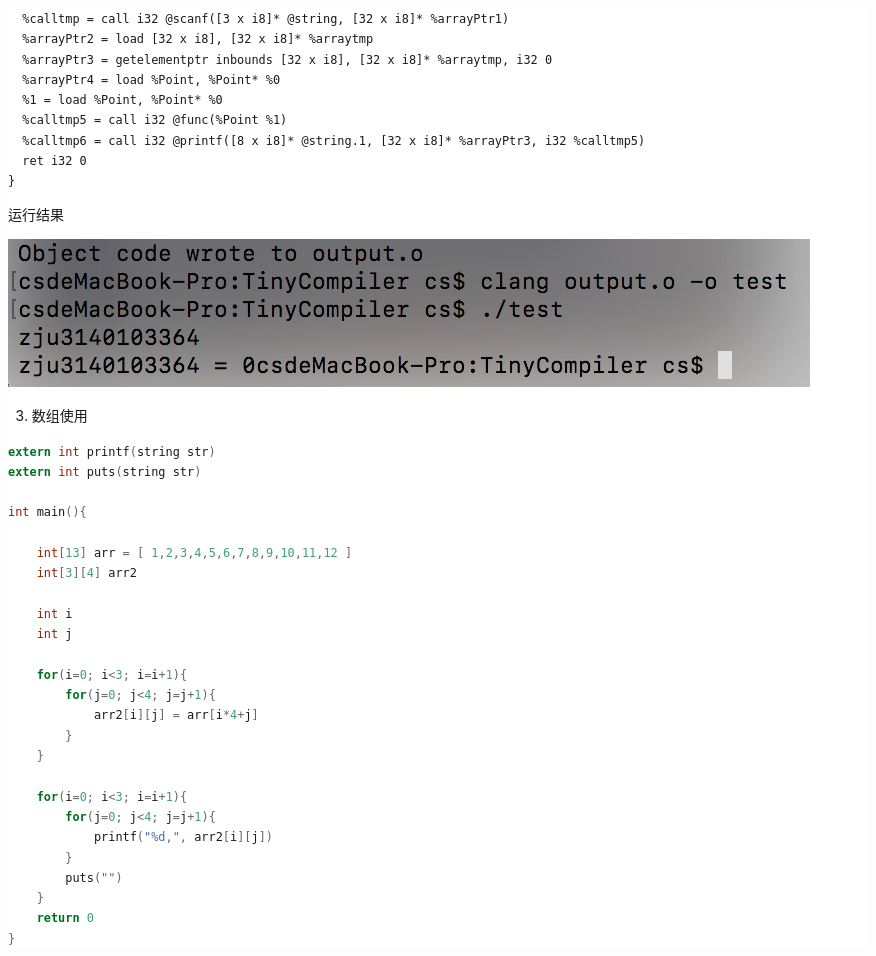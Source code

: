 ```
  %calltmp = call i32 @scanf([3 x i8]* @string, [32 x i8]* %arrayPtr1)
  %arrayPtr2 = load [32 x i8], [32 x i8]* %arraytmp
  %arrayPtr3 = getelementptr inbounds [32 x i8], [32 x i8]* %arraytmp, i32 0
  %arrayPtr4 = load %Point, %Point* %0
  %1 = load %Point, %Point* %0
  %calltmp5 = call i32 @func(%Point %1)
  %calltmp6 = call i32 @printf([8 x i8]* @string.1, [32 x i8]* %arrayPtr3, i32 %calltmp5)
  ret i32 0
}
```

运行结果

![img](https://raw.githubusercontent.com/375670450/TinyCompiler/master/tests/testStruct.png)

3. 数组使用
```c
extern int printf(string str)
extern int puts(string str)

int main(){

    int[13] arr = [ 1,2,3,4,5,6,7,8,9,10,11,12 ]
    int[3][4] arr2

    int i
    int j
    
    for(i=0; i<3; i=i+1){
        for(j=0; j<4; j=j+1){
            arr2[i][j] = arr[i*4+j]
        }
    }

    for(i=0; i<3; i=i+1){
        for(j=0; j<4; j=j+1){
            printf("%d,", arr2[i][j])
        }
        puts("")
    }
    return 0
}

```
